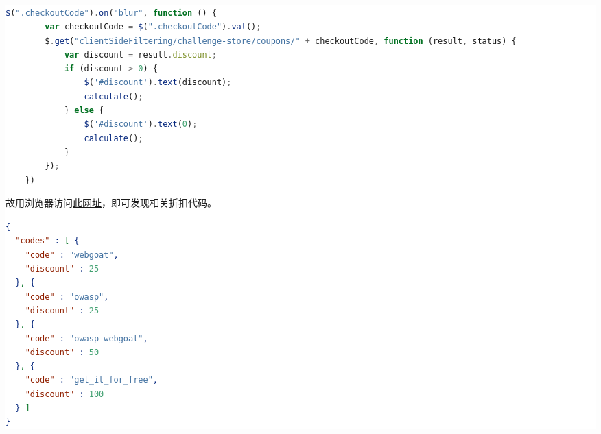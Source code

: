 ```js
$(".checkoutCode").on("blur", function () {
        var checkoutCode = $(".checkoutCode").val();
        $.get("clientSideFiltering/challenge-store/coupons/" + checkoutCode, function (result, status) {
            var discount = result.discount;
            if (discount > 0) {
                $('#discount').text(discount);
                calculate();
            } else {
                $('#discount').text(0);
                calculate();
            }
        });
    })
```

故用浏览器访问[此网址](http://localhost:8080/WebGoat/clientSideFiltering/challenge-store/coupons/)，即可发现相关折扣代码。

```json
{
  "codes" : [ {
    "code" : "webgoat",
    "discount" : 25
  }, {
    "code" : "owasp",
    "discount" : 25
  }, {
    "code" : "owasp-webgoat",
    "discount" : 50
  }, {
    "code" : "get_it_for_free",
    "discount" : 100
  } ]
}
```



